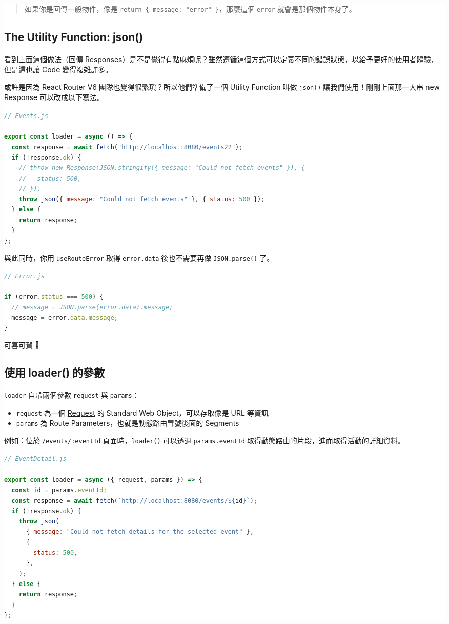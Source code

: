 > 如果你是回傳一般物件，像是 `return { message: "error" }`，那麼這個 `error` 就會是那個物件本身了。

## The Utility Function: json()

看到上面這個做法（回傳 Responses）是不是覺得有點麻煩呢？雖然遵循這個方式可以定義不同的錯誤狀態，以給予更好的使用者體驗，但是這也讓 Code 變得複雜許多。

或許是因為 React Router V6 團隊也覺得很繁瑣？所以他們準備了一個 Utility Function 叫做 `json()` 讓我們使用！剛剛上面那一大串 new Response 可以改成以下寫法。

```jsx
// Events.js

export const loader = async () => {
  const response = await fetch("http://localhost:8080/events22");
  if (!response.ok) {
    // throw new Response(JSON.stringify({ message: "Could not fetch events" }), {
    //   status: 500,
    // });
    throw json({ message: "Could not fetch events" }, { status: 500 });
  } else {
    return response;
  }
};
```

與此同時，你用 `useRouteError` 取得 `error.data` 後也不需要再做 `JSON.parse()` 了。

```jsx
// Error.js

if (error.status === 500) {
  // message = JSON.parse(error.data).message;
  message = error.data.message;
}
```

可喜可賀 🍻

## 使用 loader() 的參數

`loader` 自帶兩個參數 `request` 與 `params`：

- `request` 為一個 [Request](https://developer.mozilla.org/en-US/docs/Web/API/Request) 的 Standard Web Object，可以存取像是 URL 等資訊
- `params` 為 Route Parameters，也就是動態路由冒號後面的 Segments

例如：位於 `/events/:eventId` 頁面時，`loader()` 可以透過 `params.eventId` 取得動態路由的片段，進而取得活動的詳細資料。

```jsx
// EventDetail.js

export const loader = async ({ request, params }) => {
  const id = params.eventId;
  const response = await fetch(`http://localhost:8080/events/${id}`);
  if (!response.ok) {
    throw json(
      { message: "Could not fetch details for the selected event" },
      {
        status: 500,
      },
    );
  } else {
    return response;
  }
};
```
